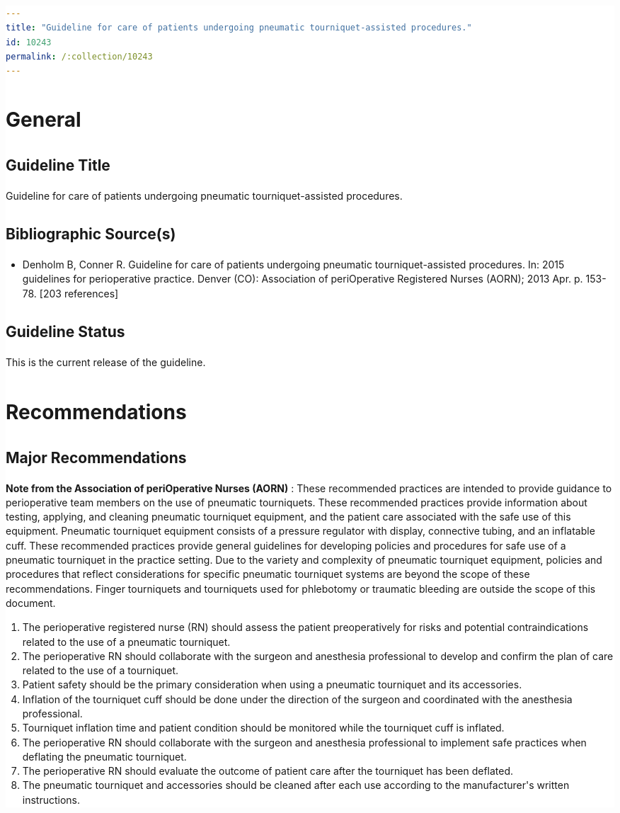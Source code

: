 ```yaml
---
title: "Guideline for care of patients undergoing pneumatic tourniquet-assisted procedures."
id: 10243
permalink: /:collection/10243
---
```


# General

## Guideline Title

Guideline for care of patients undergoing pneumatic tourniquet-assisted procedures.

## Bibliographic Source(s)

- Denholm B, Conner R. Guideline for care of patients undergoing pneumatic tourniquet-assisted procedures. In: 2015 guidelines for perioperative practice. Denver (CO): Association of periOperative Registered Nurses (AORN); 2013 Apr. p. 153-78. [203 references]

## Guideline Status



This is the current release of the guideline.

# Recommendations

## Major Recommendations



**Note from the Association of periOperative Nurses (AORN)** : These recommended practices are intended to provide guidance to perioperative team members on the use of pneumatic tourniquets. These recommended practices provide information about testing, applying, and cleaning pneumatic tourniquet equipment, and the patient care associated with the safe use of this equipment. Pneumatic tourniquet equipment consists of a pressure regulator with display, connective tubing, and an inflatable cuff. These recommended practices provide general guidelines for developing policies and procedures for safe use of a pneumatic tourniquet in the practice setting. Due to the variety and complexity of pneumatic tourniquet equipment, policies and procedures that reflect considerations for specific pneumatic tourniquet systems are beyond the scope of these recommendations. Finger tourniquets and tourniquets used for phlebotomy or traumatic bleeding are outside the scope of this document. 


  1. The perioperative registered nurse (RN) should assess the patient preoperatively for risks and potential contraindications related to the use of a pneumatic tourniquet. 
  2. The perioperative RN should collaborate with the surgeon and anesthesia professional to develop and confirm the plan of care related to the use of a tourniquet. 
  3. Patient safety should be the primary consideration when using a pneumatic tourniquet and its accessories. 
  4. Inflation of the tourniquet cuff should be done under the direction of the surgeon and coordinated with the anesthesia professional. 
  5. Tourniquet inflation time and patient condition should be monitored while the tourniquet cuff is inflated. 
  6. The perioperative RN should collaborate with the surgeon and anesthesia professional to implement safe practices when deflating the pneumatic tourniquet. 
  7. The perioperative RN should evaluate the outcome of patient care after the tourniquet has been deflated. 
  8. The pneumatic tourniquet and accessories should be cleaned after each use according to the manufacturer's written instructions. 